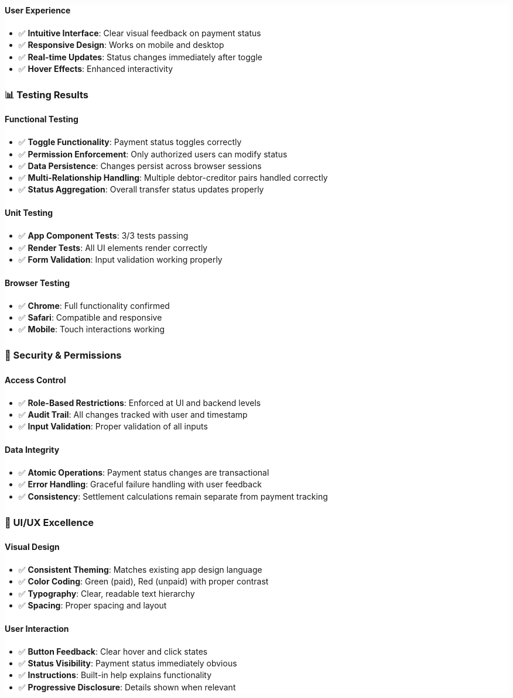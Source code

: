 #### User Experience
- ✅ **Intuitive Interface**: Clear visual feedback on payment status
- ✅ **Responsive Design**: Works on mobile and desktop
- ✅ **Real-time Updates**: Status changes immediately after toggle
- ✅ **Hover Effects**: Enhanced interactivity

### 📊 Testing Results

#### Functional Testing
- ✅ **Toggle Functionality**: Payment status toggles correctly
- ✅ **Permission Enforcement**: Only authorized users can modify status
- ✅ **Data Persistence**: Changes persist across browser sessions
- ✅ **Multi-Relationship Handling**: Multiple debtor-creditor pairs handled correctly
- ✅ **Status Aggregation**: Overall transfer status updates properly

#### Unit Testing
- ✅ **App Component Tests**: 3/3 tests passing
- ✅ **Render Tests**: All UI elements render correctly
- ✅ **Form Validation**: Input validation working properly

#### Browser Testing
- ✅ **Chrome**: Full functionality confirmed
- ✅ **Safari**: Compatible and responsive
- ✅ **Mobile**: Touch interactions working

### 🔐 Security & Permissions

#### Access Control
- ✅ **Role-Based Restrictions**: Enforced at UI and backend levels
- ✅ **Audit Trail**: All changes tracked with user and timestamp
- ✅ **Input Validation**: Proper validation of all inputs

#### Data Integrity
- ✅ **Atomic Operations**: Payment status changes are transactional
- ✅ **Error Handling**: Graceful failure handling with user feedback
- ✅ **Consistency**: Settlement calculations remain separate from payment tracking

### 🎨 UI/UX Excellence

#### Visual Design
- ✅ **Consistent Theming**: Matches existing app design language
- ✅ **Color Coding**: Green (paid), Red (unpaid) with proper contrast
- ✅ **Typography**: Clear, readable text hierarchy
- ✅ **Spacing**: Proper spacing and layout

#### User Interaction
- ✅ **Button Feedback**: Clear hover and click states
- ✅ **Status Visibility**: Payment status immediately obvious
- ✅ **Instructions**: Built-in help explains functionality
- ✅ **Progressive Disclosure**: Details shown when relevant
